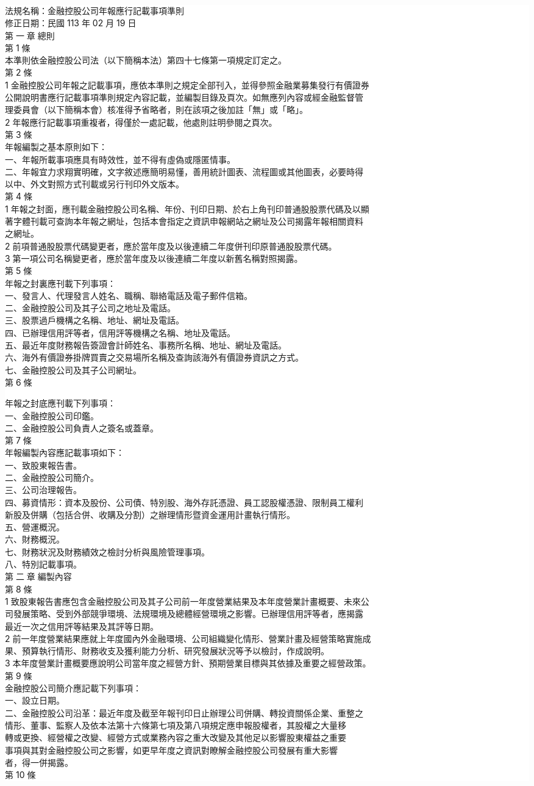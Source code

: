 法規名稱：金融控股公司年報應行記載事項準則  
修正日期：民國 113 年 02 月 19 日  
第 一 章 總則  
第 1 條  
本準則依金融控股公司法（以下簡稱本法）第四十七條第一項規定訂定之。  
第 2 條  
1 金融控股公司年報之記載事項，應依本準則之規定全部刊入，並得參照金融業募集發行有價證券  
公開說明書應行記載事項準則規定內容記載，並編製目錄及頁次。如無應列內容或經金融監督管  
理委員會（以下簡稱本會）核准得予省略者，則在該項之後加註「無」或「略」。  
2 年報應行記載事項重複者，得僅於一處記載，他處則註明參閱之頁次。  
第 3 條  
年報編製之基本原則如下：  
一、年報所載事項應具有時效性，並不得有虛偽或隱匿情事。  
二、年報宜力求翔實明確，文字敘述應簡明易懂，善用統計圖表、流程圖或其他圖表，必要時得  
以中、外文對照方式刊載或另行刊印外文版本。  
第 4 條  
1 年報之封面，應刊載金融控股公司名稱、年份、刊印日期、於右上角刊印普通股股票代碼及以顯  
著字體刊載可查詢本年報之網址，包括本會指定之資訊申報網站之網址及公司揭露年報相關資料  
之網址。  
2 前項普通股股票代碼變更者，應於當年度及以後連續二年度併刊印原普通股股票代碼。  
3 第一項公司名稱變更者，應於當年度及以後連續二年度以新舊名稱對照揭露。  
第 5 條  
年報之封裏應刊載下列事項：  
一、發言人、代理發言人姓名、職稱、聯絡電話及電子郵件信箱。  
二、金融控股公司及其子公司之地址及電話。  
三、股票過戶機構之名稱、地址、網址及電話。  
四、已辦理信用評等者，信用評等機構之名稱、地址及電話。  
五、最近年度財務報告簽證會計師姓名、事務所名稱、地址、網址及電話。  
六、海外有價證券掛牌買賣之交易場所名稱及查詢該海外有價證券資訊之方式。  
七、金融控股公司及其子公司網址。  
第 6 條  


年報之封底應刊載下列事項：  
一、金融控股公司印鑑。  
二、金融控股公司負責人之簽名或蓋章。  
第 7 條  
年報編製內容應記載事項如下：  
一、致股東報告書。  
二、金融控股公司簡介。  
三、公司治理報告。  
四、募資情形：資本及股份、公司債、特別股、海外存託憑證、員工認股權憑證、限制員工權利  
新股及併購（包括合併、收購及分割）之辦理情形暨資金運用計畫執行情形。  
五、營運概況。  
六、財務概況。  
七、財務狀況及財務績效之檢討分析與風險管理事項。  
八、特別記載事項。  
第 二 章 編製內容  
第 8 條  
1 致股東報告書應包含金融控股公司及其子公司前一年度營業結果及本年度營業計畫概要、未來公  
司發展策略、受到外部競爭環境、法規環境及總體經營環境之影響。已辦理信用評等者，應揭露  
最近一次之信用評等結果及其評等日期。  
2 前一年度營業結果應就上年度國內外金融環境、公司組織變化情形、營業計畫及經營策略實施成  
果、預算執行情形、財務收支及獲利能力分析、研究發展狀況等予以檢討，作成說明。  
3 本年度營業計畫概要應說明公司當年度之經營方針、預期營業目標與其依據及重要之經營政策。  
第 9 條  
金融控股公司簡介應記載下列事項：  
一、設立日期。  
二、金融控股公司沿革：最近年度及截至年報刊印日止辦理公司併購、轉投資關係企業、重整之  
情形、董事、監察人及依本法第十六條第七項及第八項規定應申報股權者，其股權之大量移  
轉或更換、經營權之改變、經營方式或業務內容之重大改變及其他足以影響股東權益之重要  
事項與其對金融控股公司之影響，如更早年度之資訊對瞭解金融控股公司發展有重大影響  
者，得一併揭露。  
第 10 條  